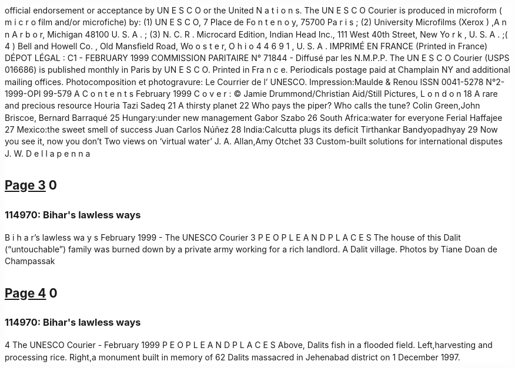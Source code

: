 official endorsement or acceptance by UN E S C O or the United
N a t i o n s. The UN E S C O Courier is produced in microform
( m i c r o film and/or microfiche) by: (1) UN E S C O, 7 Place de
Fo n t e n o y, 75700 Pa r i s ; (2) University Microfilms (Xerox ) ,A n n
A r b o r, Michigan 48100 U. S. A . ; (3) N. C. R . Microcard Edition,
Indian Head Inc., 111 West 40th Street, New Yo r k , U. S. A . ;( 4 )
Bell and Howell Co. , Old Mansfield Road, Wo o s t e r, O h i o
4 4 6 9 1 , U. S. A .
IMPRIMÉ EN FRANCE (Printed in France)
DÉPOT LÉGAL : C1 - FEBRUARY 1999
COMMISSION PARITAIRE N° 71844 - 
Diffusé par les N.M.P.P.
The UN E S C O Courier (USPS 016686) is published monthly in Paris by
UN E S C O. Printed in Fra n c e. Periodicals postage paid at Champlain
NY and additional mailing offices.
Photocomposition et photogravure:
Le Courrier de l’ UNESCO.
Impression:Maulde & Renou
ISSN 0041-5278 N°2-1999-OPI 99-579 A
C o n t e n t s
February 1999
C o v e r : © Jamie Drummond/Christian Aid/Still Pictures, L o n d o n
18 A rare and precious resource Houria Tazi Sadeq
21 A thirsty planet
22 Who pays the piper? Who calls the tune? Colin Green,John Briscoe,
Bernard Barraqué
25 Hungary:under new management Gabor Szabo
26 South Africa:water for everyone Ferial Haffajee
27 Mexico:the sweet smell of success Juan Carlos Núñez
28 India:Calcutta plugs its deficit Tirthankar Bandyopadhyay
29 Now you see it, now you don’t
Two views on ‘virtual water’ J. A. Allan,Amy Otchet
33 Custom-built solutions for international disputes J. W. D e l l a p e n n a
## [Page 3](https://demo.humlab.umu.se/courier/114969eng.pdf#page=3) 0
### 114970: Bihar's lawless ways
B i h a r’s lawless wa y s
February 1999 - The UNESCO Courier 3
P E O P L E  A N D  P L A C E S
The house of this Dalit
(“untouchable”) family was
burned down by a private
army working for a rich
landlord.
A Dalit village.
Photos by
Tiane Doan de Champassak
## [Page 4](https://demo.humlab.umu.se/courier/114969eng.pdf#page=4) 0
### 114970: Bihar's lawless ways
4 The UNESCO Courier - February 1999
P E O P L E  A N D  P L A C E S
Above, Dalits fish in a flooded
field.
Left,harvesting and
processing rice.
Right,a monument built in
memory of 62 Dalits
massacred in Jehenabad
district on 1 December 1997.